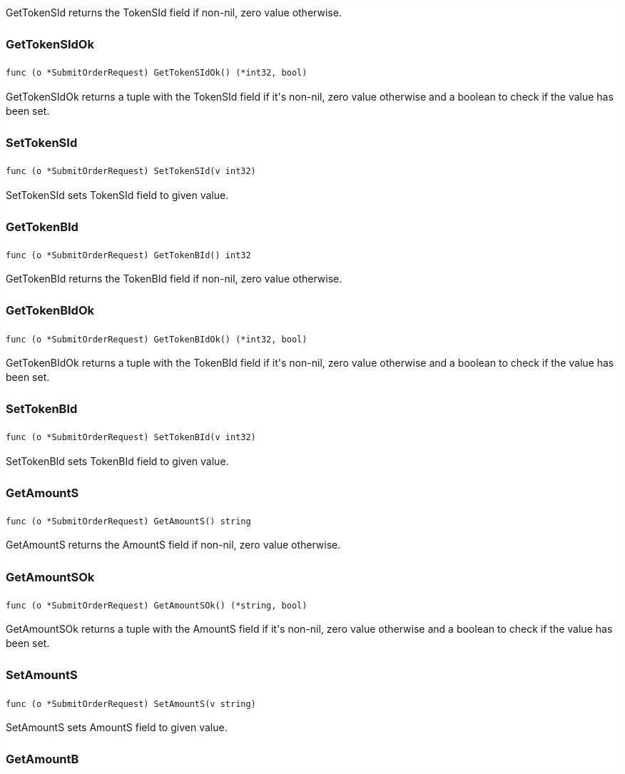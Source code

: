 GetTokenSId returns the TokenSId field if non-nil, zero value otherwise.

### GetTokenSIdOk

`func (o *SubmitOrderRequest) GetTokenSIdOk() (*int32, bool)`

GetTokenSIdOk returns a tuple with the TokenSId field if it's non-nil, zero value otherwise
and a boolean to check if the value has been set.

### SetTokenSId

`func (o *SubmitOrderRequest) SetTokenSId(v int32)`

SetTokenSId sets TokenSId field to given value.


### GetTokenBId

`func (o *SubmitOrderRequest) GetTokenBId() int32`

GetTokenBId returns the TokenBId field if non-nil, zero value otherwise.

### GetTokenBIdOk

`func (o *SubmitOrderRequest) GetTokenBIdOk() (*int32, bool)`

GetTokenBIdOk returns a tuple with the TokenBId field if it's non-nil, zero value otherwise
and a boolean to check if the value has been set.

### SetTokenBId

`func (o *SubmitOrderRequest) SetTokenBId(v int32)`

SetTokenBId sets TokenBId field to given value.


### GetAmountS

`func (o *SubmitOrderRequest) GetAmountS() string`

GetAmountS returns the AmountS field if non-nil, zero value otherwise.

### GetAmountSOk

`func (o *SubmitOrderRequest) GetAmountSOk() (*string, bool)`

GetAmountSOk returns a tuple with the AmountS field if it's non-nil, zero value otherwise
and a boolean to check if the value has been set.

### SetAmountS

`func (o *SubmitOrderRequest) SetAmountS(v string)`

SetAmountS sets AmountS field to given value.


### GetAmountB
